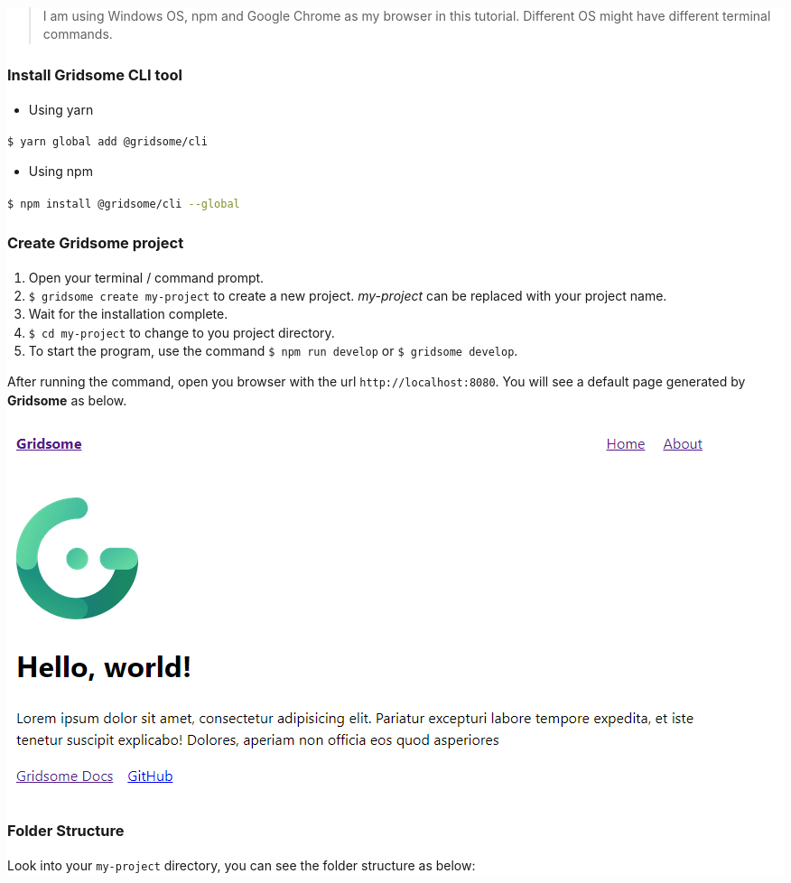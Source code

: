 > I am using Windows OS, npm and Google Chrome as my browser in this tutorial. Different OS might have different terminal commands.

### Install Gridsome CLI tool

-   Using yarn

```bash
$ yarn global add @gridsome/cli
```

-   Using npm

```bash
$ npm install @gridsome/cli --global
```

### Create Gridsome project

1. Open your terminal / command prompt.
2. `$ gridsome create my-project` to create a new project. _my-project_ can be replaced with your project name.
3. Wait for the installation complete.
4. `$ cd my-project` to change to you project directory.
5. To start the program, use the command `$ npm run develop` or `$ gridsome develop`.

After running the command, open you browser with the url `http://localhost:8080`. You will see a default page generated by **Gridsome** as below.

![Gridsome Page](../src/assets/images/post/gridsome-tutorial/gridsome-default-page.png)

### Folder Structure

Look into your `my-project` directory, you can see the folder structure as below:

